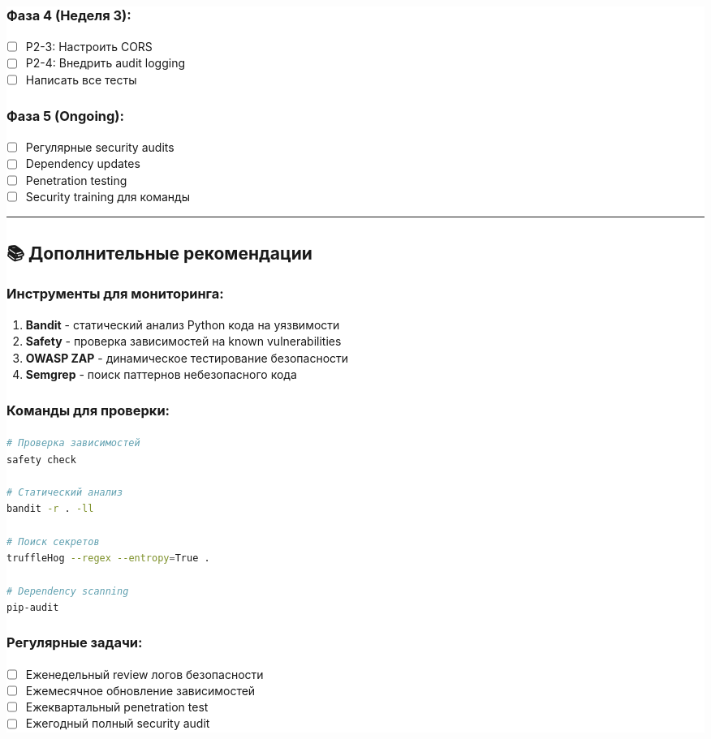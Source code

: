 ### Фаза 4 (Неделя 3):
- [ ] P2-3: Настроить CORS
- [ ] P2-4: Внедрить audit logging
- [ ] Написать все тесты

### Фаза 5 (Ongoing):
- [ ] Регулярные security audits
- [ ] Dependency updates
- [ ] Penetration testing
- [ ] Security training для команды

---

## 📚 Дополнительные рекомендации

### Инструменты для мониторинга:
1. **Bandit** - статический анализ Python кода на уязвимости
2. **Safety** - проверка зависимостей на known vulnerabilities
3. **OWASP ZAP** - динамическое тестирование безопасности
4. **Semgrep** - поиск паттернов небезопасного кода

### Команды для проверки:
```bash
# Проверка зависимостей
safety check

# Статический анализ
bandit -r . -ll

# Поиск секретов
truffleHog --regex --entropy=True .

# Dependency scanning
pip-audit
```

### Регулярные задачи:
- [ ] Еженедельный review логов безопасности
- [ ] Ежемесячное обновление зависимостей
- [ ] Ежеквартальный penetration test
- [ ] Ежегодный полный security audit
